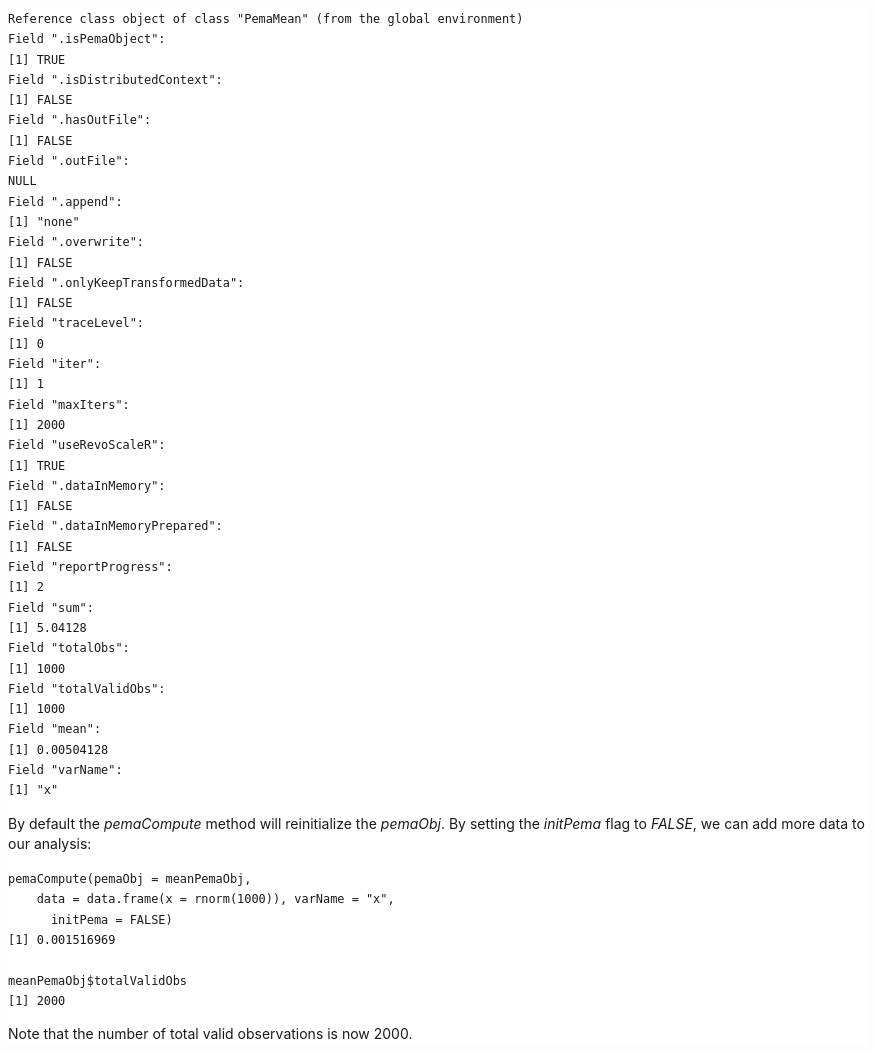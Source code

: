 	Reference class object of class "PemaMean" (from the global environment)
	Field ".isPemaObject":
	[1] TRUE
	Field ".isDistributedContext":
	[1] FALSE
	Field ".hasOutFile":
	[1] FALSE
	Field ".outFile":
	NULL
	Field ".append":
	[1] "none"
	Field ".overwrite":
	[1] FALSE
	Field ".onlyKeepTransformedData":
	[1] FALSE
	Field "traceLevel":
	[1] 0
	Field "iter":
	[1] 1
	Field "maxIters":
	[1] 2000
	Field "useRevoScaleR":
	[1] TRUE
	Field ".dataInMemory":
	[1] FALSE
	Field ".dataInMemoryPrepared":
	[1] FALSE
	Field "reportProgress":
	[1] 2
	Field "sum":
	[1] 5.04128
	Field "totalObs":
	[1] 1000
	Field "totalValidObs":
	[1] 1000
	Field "mean":
	[1] 0.00504128
	Field "varName":
	[1] "x"

By default the *pemaCompute* method will reinitialize the *pemaObj*. By setting the *initPema* flag to *FALSE*, we can add more data to our analysis:

	pemaCompute(pemaObj = meanPemaObj,
		data = data.frame(x = rnorm(1000)), varName = "x",
	      initPema = FALSE)
	[1] 0.001516969

	meanPemaObj$totalValidObs
	[1] 2000

Note that the number of total valid observations is now 2000.
